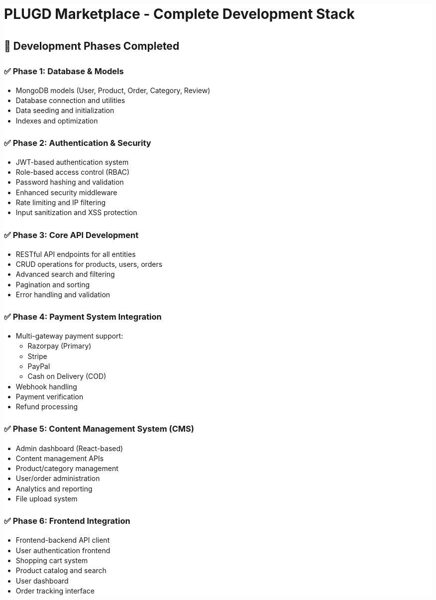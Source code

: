 # PLUGD Marketplace - Complete Development Stack

## 🎉 Development Phases Completed

### ✅ Phase 1: Database & Models
- MongoDB models (User, Product, Order, Category, Review)
- Database connection and utilities
- Data seeding and initialization
- Indexes and optimization

### ✅ Phase 2: Authentication & Security
- JWT-based authentication system
- Role-based access control (RBAC)
- Password hashing and validation
- Enhanced security middleware
- Rate limiting and IP filtering
- Input sanitization and XSS protection

### ✅ Phase 3: Core API Development
- RESTful API endpoints for all entities
- CRUD operations for products, users, orders
- Advanced search and filtering
- Pagination and sorting
- Error handling and validation

### ✅ Phase 4: Payment System Integration
- Multi-gateway payment support:
  - Razorpay (Primary)
  - Stripe
  - PayPal
  - Cash on Delivery (COD)
- Webhook handling
- Payment verification
- Refund processing

### ✅ Phase 5: Content Management System (CMS)
- Admin dashboard (React-based)
- Content management APIs
- Product/category management
- User/order administration
- Analytics and reporting
- File upload system

### ✅ Phase 6: Frontend Integration
- Frontend-backend API client
- User authentication frontend
- Shopping cart system
- Product catalog and search
- User dashboard
- Order tracking interface
